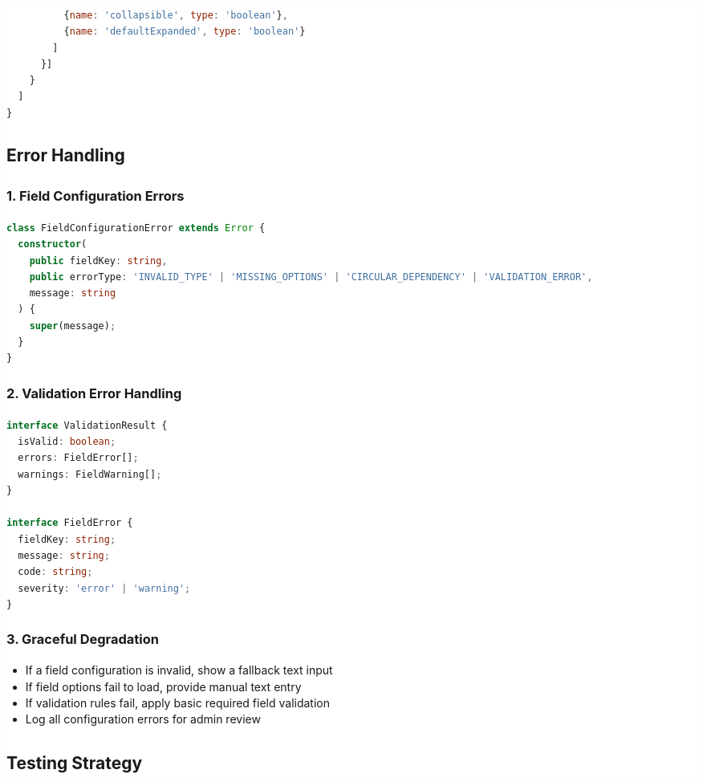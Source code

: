 ```javascript
          {name: 'collapsible', type: 'boolean'},
          {name: 'defaultExpanded', type: 'boolean'}
        ]
      }]
    }
  ]
}
```

## Error Handling

### 1. Field Configuration Errors

```typescript
class FieldConfigurationError extends Error {
  constructor(
    public fieldKey: string,
    public errorType: 'INVALID_TYPE' | 'MISSING_OPTIONS' | 'CIRCULAR_DEPENDENCY' | 'VALIDATION_ERROR',
    message: string
  ) {
    super(message);
  }
}
```

### 2. Validation Error Handling

```typescript
interface ValidationResult {
  isValid: boolean;
  errors: FieldError[];
  warnings: FieldWarning[];
}

interface FieldError {
  fieldKey: string;
  message: string;
  code: string;
  severity: 'error' | 'warning';
}
```

### 3. Graceful Degradation

- If a field configuration is invalid, show a fallback text input
- If field options fail to load, provide manual text entry
- If validation rules fail, apply basic required field validation
- Log all configuration errors for admin review

## Testing Strategy
